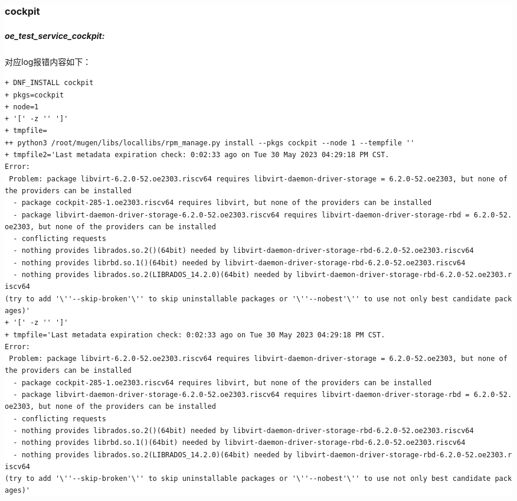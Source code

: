 

### cockpit

##### oe_test_service_cockpit:

对应log报错内容如下：

```
+ DNF_INSTALL cockpit
+ pkgs=cockpit
+ node=1
+ '[' -z '' ']'
+ tmpfile=
++ python3 /root/mugen/libs/locallibs/rpm_manage.py install --pkgs cockpit --node 1 --tempfile ''
+ tmpfile2='Last metadata expiration check: 0:02:33 ago on Tue 30 May 2023 04:29:18 PM CST.
Error: 
 Problem: package libvirt-6.2.0-52.oe2303.riscv64 requires libvirt-daemon-driver-storage = 6.2.0-52.oe2303, but none of the providers can be installed
  - package cockpit-285-1.oe2303.riscv64 requires libvirt, but none of the providers can be installed
  - package libvirt-daemon-driver-storage-6.2.0-52.oe2303.riscv64 requires libvirt-daemon-driver-storage-rbd = 6.2.0-52.oe2303, but none of the providers can be installed
  - conflicting requests
  - nothing provides librados.so.2()(64bit) needed by libvirt-daemon-driver-storage-rbd-6.2.0-52.oe2303.riscv64
  - nothing provides librbd.so.1()(64bit) needed by libvirt-daemon-driver-storage-rbd-6.2.0-52.oe2303.riscv64
  - nothing provides librados.so.2(LIBRADOS_14.2.0)(64bit) needed by libvirt-daemon-driver-storage-rbd-6.2.0-52.oe2303.riscv64
(try to add '\''--skip-broken'\'' to skip uninstallable packages or '\''--nobest'\'' to use not only best candidate packages)'
+ '[' -z '' ']'
+ tmpfile='Last metadata expiration check: 0:02:33 ago on Tue 30 May 2023 04:29:18 PM CST.
Error: 
 Problem: package libvirt-6.2.0-52.oe2303.riscv64 requires libvirt-daemon-driver-storage = 6.2.0-52.oe2303, but none of the providers can be installed
  - package cockpit-285-1.oe2303.riscv64 requires libvirt, but none of the providers can be installed
  - package libvirt-daemon-driver-storage-6.2.0-52.oe2303.riscv64 requires libvirt-daemon-driver-storage-rbd = 6.2.0-52.oe2303, but none of the providers can be installed
  - conflicting requests
  - nothing provides librados.so.2()(64bit) needed by libvirt-daemon-driver-storage-rbd-6.2.0-52.oe2303.riscv64
  - nothing provides librbd.so.1()(64bit) needed by libvirt-daemon-driver-storage-rbd-6.2.0-52.oe2303.riscv64
  - nothing provides librados.so.2(LIBRADOS_14.2.0)(64bit) needed by libvirt-daemon-driver-storage-rbd-6.2.0-52.oe2303.riscv64
(try to add '\''--skip-broken'\'' to skip uninstallable packages or '\''--nobest'\'' to use not only best candidate packages)'
```


